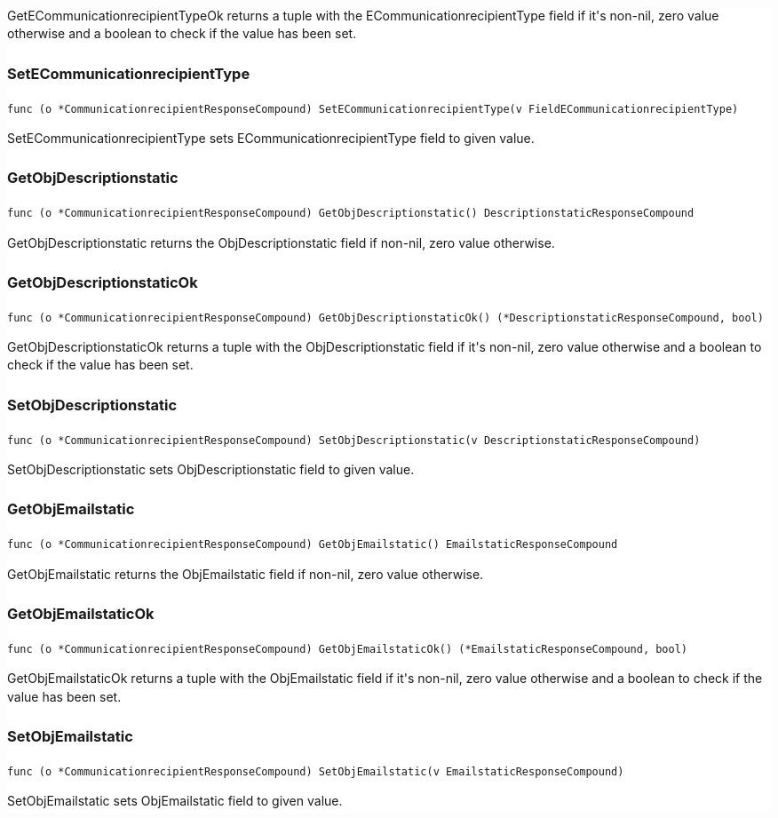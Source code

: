 GetECommunicationrecipientTypeOk returns a tuple with the ECommunicationrecipientType field if it's non-nil, zero value otherwise
and a boolean to check if the value has been set.

### SetECommunicationrecipientType

`func (o *CommunicationrecipientResponseCompound) SetECommunicationrecipientType(v FieldECommunicationrecipientType)`

SetECommunicationrecipientType sets ECommunicationrecipientType field to given value.


### GetObjDescriptionstatic

`func (o *CommunicationrecipientResponseCompound) GetObjDescriptionstatic() DescriptionstaticResponseCompound`

GetObjDescriptionstatic returns the ObjDescriptionstatic field if non-nil, zero value otherwise.

### GetObjDescriptionstaticOk

`func (o *CommunicationrecipientResponseCompound) GetObjDescriptionstaticOk() (*DescriptionstaticResponseCompound, bool)`

GetObjDescriptionstaticOk returns a tuple with the ObjDescriptionstatic field if it's non-nil, zero value otherwise
and a boolean to check if the value has been set.

### SetObjDescriptionstatic

`func (o *CommunicationrecipientResponseCompound) SetObjDescriptionstatic(v DescriptionstaticResponseCompound)`

SetObjDescriptionstatic sets ObjDescriptionstatic field to given value.


### GetObjEmailstatic

`func (o *CommunicationrecipientResponseCompound) GetObjEmailstatic() EmailstaticResponseCompound`

GetObjEmailstatic returns the ObjEmailstatic field if non-nil, zero value otherwise.

### GetObjEmailstaticOk

`func (o *CommunicationrecipientResponseCompound) GetObjEmailstaticOk() (*EmailstaticResponseCompound, bool)`

GetObjEmailstaticOk returns a tuple with the ObjEmailstatic field if it's non-nil, zero value otherwise
and a boolean to check if the value has been set.

### SetObjEmailstatic

`func (o *CommunicationrecipientResponseCompound) SetObjEmailstatic(v EmailstaticResponseCompound)`

SetObjEmailstatic sets ObjEmailstatic field to given value.
